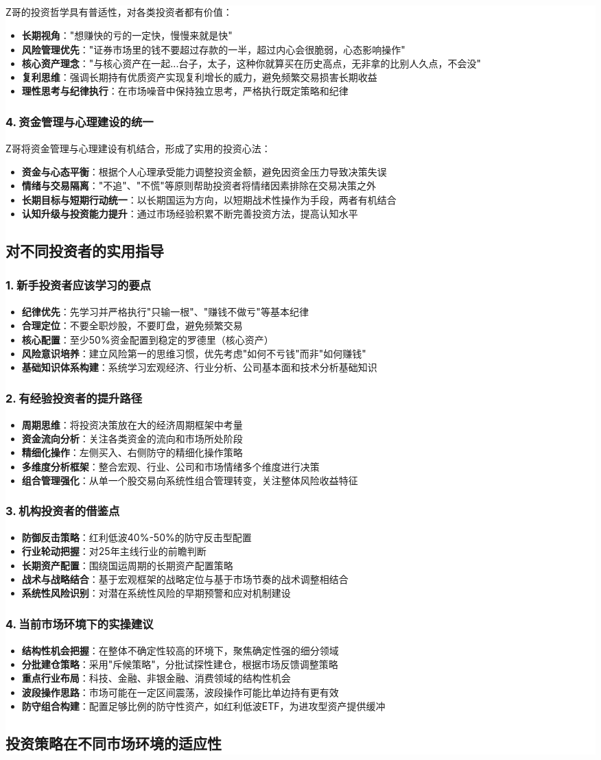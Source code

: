 Z哥的投资哲学具有普适性，对各类投资者都有价值：

- **长期视角**："想赚快的亏的一定快，慢慢来就是快"
- **风险管理优先**："证券市场里的钱不要超过存款的一半，超过内心会很脆弱，心态影响操作"
- **核心资产理念**："与核心资产在一起...台子，太子，这种你就算买在历史高点，无非拿的比别人久点，不会没"
- **复利思维**：强调长期持有优质资产实现复利增长的威力，避免频繁交易损害长期收益
- **理性思考与纪律执行**：在市场噪音中保持独立思考，严格执行既定策略和纪律

### 4. 资金管理与心理建设的统一

Z哥将资金管理与心理建设有机结合，形成了实用的投资心法：

- **资金与心态平衡**：根据个人心理承受能力调整投资金额，避免因资金压力导致决策失误
- **情绪与交易隔离**："不追"、"不慌"等原则帮助投资者将情绪因素排除在交易决策之外
- **长期目标与短期行动统一**：以长期国运为方向，以短期战术性操作为手段，两者有机结合
- **认知升级与投资能力提升**：通过市场经验积累不断完善投资方法，提高认知水平

## 对不同投资者的实用指导

### 1. 新手投资者应该学习的要点

- **纪律优先**：先学习并严格执行"只输一根"、"赚钱不做亏"等基本纪律
- **合理定位**：不要全职炒股，不要盯盘，避免频繁交易
- **核心配置**：至少50%资金配置到稳定的罗德里（核心资产）
- **风险意识培养**：建立风险第一的思维习惯，优先考虑"如何不亏钱"而非"如何赚钱"
- **基础知识体系构建**：系统学习宏观经济、行业分析、公司基本面和技术分析基础知识

### 2. 有经验投资者的提升路径

- **周期思维**：将投资决策放在大的经济周期框架中考量
- **资金流向分析**：关注各类资金的流向和市场所处阶段
- **精细化操作**：左侧买入、右侧防守的精细化操作策略
- **多维度分析框架**：整合宏观、行业、公司和市场情绪多个维度进行决策
- **组合管理强化**：从单一个股交易向系统性组合管理转变，关注整体风险收益特征

### 3. 机构投资者的借鉴点

- **防御反击策略**：红利低波40%-50%的防守反击型配置
- **行业轮动把握**：对25年主线行业的前瞻判断
- **长期资产配置**：围绕国运周期的长期资产配置策略
- **战术与战略结合**：基于宏观框架的战略定位与基于市场节奏的战术调整相结合
- **系统性风险识别**：对潜在系统性风险的早期预警和应对机制建设

### 4. 当前市场环境下的实操建议

- **结构性机会把握**：在整体不确定性较高的环境下，聚焦确定性强的细分领域
- **分批建仓策略**：采用"斥候策略"，分批试探性建仓，根据市场反馈调整策略
- **重点行业布局**：科技、金融、非银金融、消费领域的结构性机会
- **波段操作思路**：市场可能在一定区间震荡，波段操作可能比单边持有更有效
- **防守组合构建**：配置足够比例的防守性资产，如红利低波ETF，为进攻型资产提供缓冲

## 投资策略在不同市场环境的适应性
